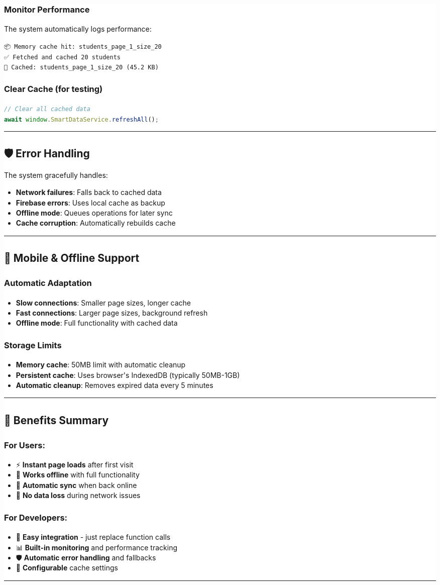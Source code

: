 ### Monitor Performance
The system automatically logs performance:
```
📦 Memory cache hit: students_page_1_size_20
✅ Fetched and cached 20 students
💾 Cached: students_page_1_size_20 (45.2 KB)
```

### Clear Cache (for testing)
```javascript
// Clear all cached data
await window.SmartDataService.refreshAll();
```

---

## 🛡️ Error Handling

The system gracefully handles:
- **Network failures**: Falls back to cached data
- **Firebase errors**: Uses local cache as backup
- **Offline mode**: Queues operations for later sync
- **Cache corruption**: Automatically rebuilds cache

---

## 📱 Mobile & Offline Support

### Automatic Adaptation
- **Slow connections**: Smaller page sizes, longer cache
- **Fast connections**: Larger page sizes, background refresh
- **Offline mode**: Full functionality with cached data

### Storage Limits
- **Memory cache**: 50MB limit with automatic cleanup
- **Persistent cache**: Uses browser's IndexedDB (typically 50MB-1GB)
- **Automatic cleanup**: Removes expired data every 5 minutes

---

## 🎉 Benefits Summary

### For Users:
- ⚡ **Instant page loads** after first visit
- 📱 **Works offline** with full functionality
- 🔄 **Automatic sync** when back online
- 💾 **No data loss** during network issues

### For Developers:
- 🚀 **Easy integration** - just replace function calls
- 📊 **Built-in monitoring** and performance tracking
- 🛡️ **Automatic error handling** and fallbacks
- 🔧 **Configurable** cache settings

---